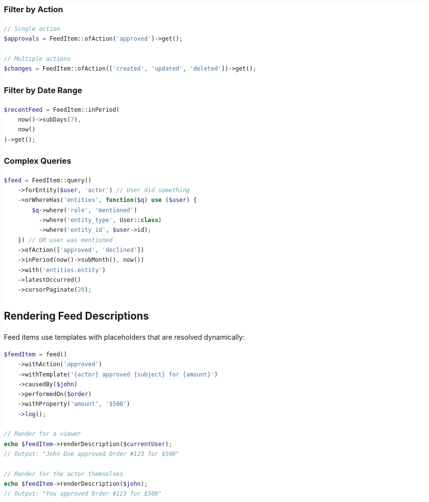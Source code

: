 ### Filter by Action

```php
// Single action
$approvals = FeedItem::ofAction('approved')->get();

// Multiple actions
$changes = FeedItem::ofAction(['created', 'updated', 'deleted'])->get();
```

### Filter by Date Range

```php
$recentFeed = FeedItem::inPeriod(
    now()->subDays(7),
    now()
)->get();
```

### Complex Queries

```php
$feed = FeedItem::query()
    ->forEntity($user, 'actor') // User did something
    ->orWhereHas('entities', function($q) use ($user) {
        $q->where('role', 'mentioned')
          ->where('entity_type', User::class)
          ->where('entity_id', $user->id);
    }) // OR user was mentioned
    ->ofAction(['approved', 'declined'])
    ->inPeriod(now()->subMonth(), now())
    ->with('entities.entity')
    ->latestOccurred()
    ->cursorPaginate(20);
```

## Rendering Feed Descriptions

Feed items use templates with placeholders that are resolved dynamically:

```php
$feedItem = feed()
    ->withAction('approved')
    ->withTemplate('{actor} approved {subject} for {amount}')
    ->causedBy($john)
    ->performedOn($order)
    ->withProperty('amount', '$500')
    ->log();

// Render for a viewer
echo $feedItem->renderDescription($currentUser);
// Output: "John Doe approved Order #123 for $500"

// Render for the actor themselves
echo $feedItem->renderDescription($john);
// Output: "You approved Order #123 for $500"
```
